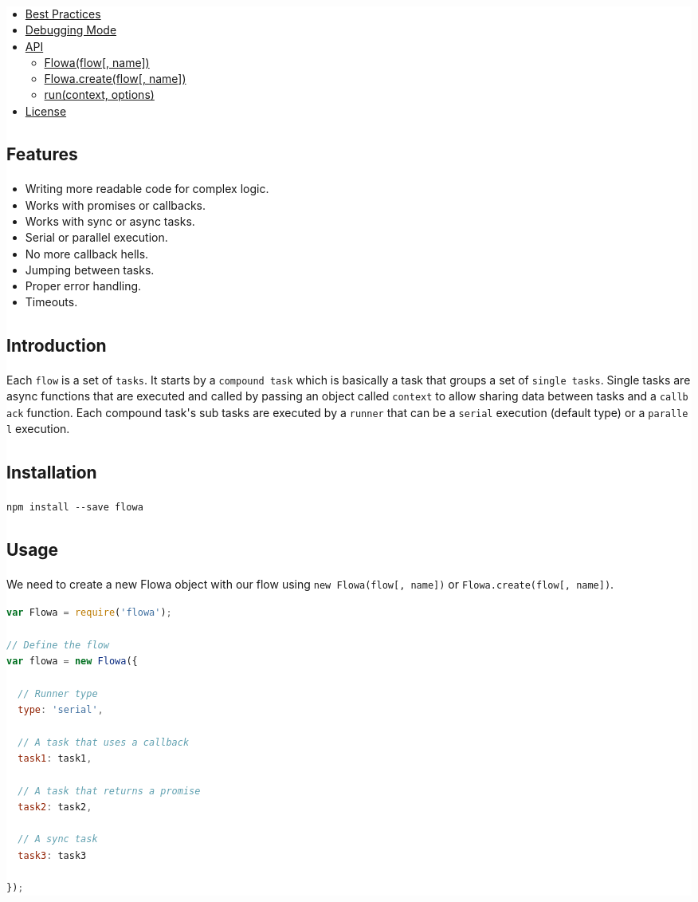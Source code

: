 * [Best Practices](#best-practices)
* [Debugging Mode](#debugging-mode)
* [API](#api)
  * [Flowa(flow[, name])](#constructor)
  * [Flowa.create(flow[, name])](#create)
  * [run(context, options)](#run)
* [License](#license)

## Features

* Writing more readable code for complex logic.
* Works with promises or callbacks.
* Works with sync or async tasks.
* Serial or parallel execution.
* No more callback hells.
* Jumping between tasks.
* Proper error handling.
* Timeouts.

## Introduction

Each `flow` is a set of `tasks`. It starts by a `compound task` which is basically a task that groups a set of `single tasks`. Single tasks are async functions that are executed and called by passing an object called `context` to allow sharing data between tasks and a `callback` function. Each compound task's sub tasks are executed by a `runner` that can be a `serial` execution (default type) or a `parallel` execution.

## Installation

```
npm install --save flowa
```

## Usage

We need to create a new Flowa object with our flow using `new Flowa(flow[, name])` or `Flowa.create(flow[, name])`.

```js
var Flowa = require('flowa');

// Define the flow
var flowa = new Flowa({

  // Runner type
  type: 'serial',

  // A task that uses a callback
  task1: task1,

  // A task that returns a promise
  task2: task2,

  // A sync task
  task3: task3

});
```
